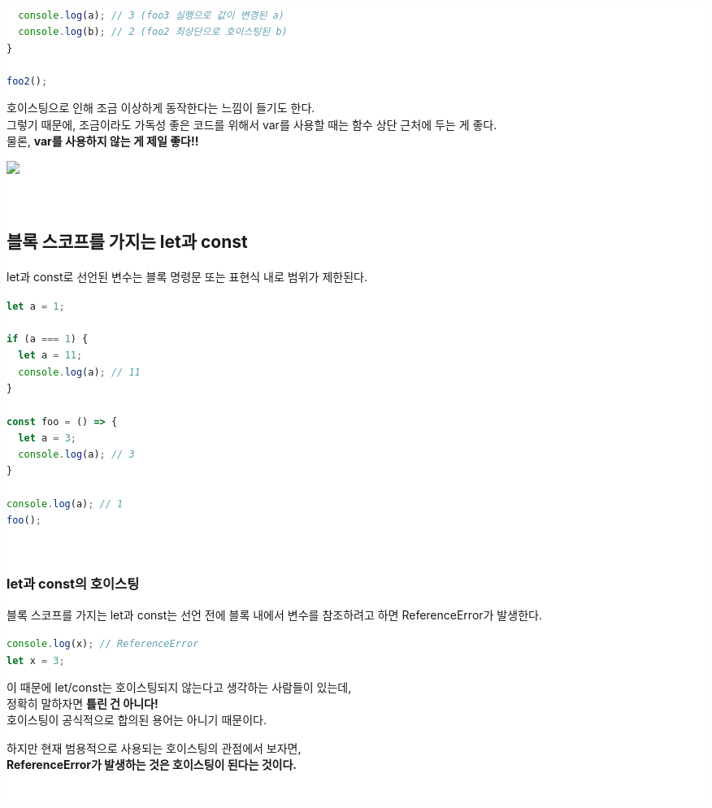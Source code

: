 ```js
  console.log(a); // 3 (foo3 실행으로 값이 변경된 a)
  console.log(b); // 2 (foo2 최상단으로 호이스팅된 b)
}

foo2();
```

호이스팅으로 인해 조금 이상하게 동작한다는 느낌이 들기도 한다.  
그렇기 때문에, 조금이라도 가독성 좋은 코드를 위해서 var를 사용할 때는 함수 상단 근처에 두는 게 좋다.  
물론, **var를 사용하지 않는 게 제일 좋다!!**

![](2.jpg)

&nbsp;

## 블록 스코프를 가지는 let과 const

let과 const로 선언된 변수는 블록 명령문 또는 표현식 내로 범위가 제한된다.  

```js
let a = 1;

if (a === 1) {
  let a = 11;
  console.log(a); // 11
}

const foo = () => {
  let a = 3;
  console.log(a); // 3
}

console.log(a); // 1
foo();
```

&nbsp;

### let과 const의 호이스팅

블록 스코프를 가지는 let과 const는 선언 전에 블록 내에서 변수를 참조하려고 하면 ReferenceError가 발생한다.

```js
console.log(x); // ReferenceError
let x = 3;
```

이 때문에 let/const는 호이스팅되지 않는다고 생각하는 사람들이 있는데,  
정확히 말하자면 **틀린 건 아니다!**  
호이스팅이 공식적으로 합의된 용어는 아니기 때문이다.

하지만 현재 범용적으로 사용되는 호이스팅의 관점에서 보자면,  
**ReferenceError가 발생하는 것은 호이스팅이 된다는 것이다.**

&nbsp;
